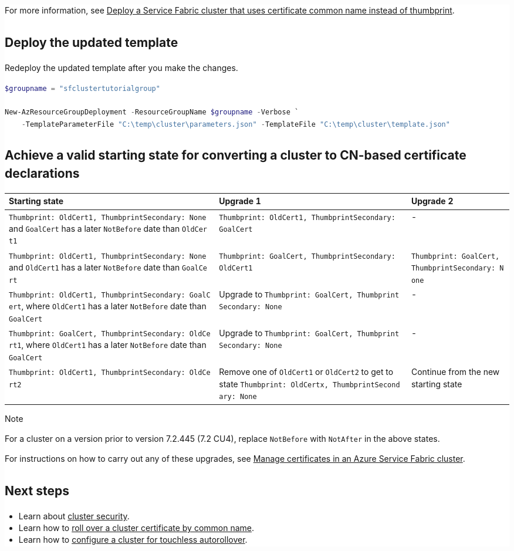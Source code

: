 For more information, see [Deploy a Service Fabric cluster that uses certificate common name instead of thumbprint](./service-fabric-create-cluster-using-cert-cn.md).

## Deploy the updated template

Redeploy the updated template after you make the changes.

```powershell
$groupname = "sfclustertutorialgroup"

New-AzResourceGroupDeployment -ResourceGroupName $groupname -Verbose `
    -TemplateParameterFile "C:\temp\cluster\parameters.json" -TemplateFile "C:\temp\cluster\template.json" 
```

## Achieve a valid starting state for converting a cluster to CN-based certificate declarations

| Starting state | Upgrade 1 | Upgrade 2 |
| :--- | :--- | :--- |
| `Thumbprint: OldCert1, ThumbprintSecondary: None` and `GoalCert` has a later `NotBefore` date than `OldCert1` | `Thumbprint: OldCert1, ThumbprintSecondary: GoalCert` | - |
| `Thumbprint: OldCert1, ThumbprintSecondary: None` and `OldCert1` has a later `NotBefore` date than `GoalCert` | `Thumbprint: GoalCert, ThumbprintSecondary: OldCert1` | `Thumbprint: GoalCert, ThumbprintSecondary: None` |
| `Thumbprint: OldCert1, ThumbprintSecondary: GoalCert`, where `OldCert1` has a later `NotBefore` date than `GoalCert` | Upgrade to `Thumbprint: GoalCert, ThumbprintSecondary: None` | - |
| `Thumbprint: GoalCert, ThumbprintSecondary: OldCert1`, where `OldCert1` has a later `NotBefore` date than `GoalCert` | Upgrade to `Thumbprint: GoalCert, ThumbprintSecondary: None` | - |
| `Thumbprint: OldCert1, ThumbprintSecondary: OldCert2` | Remove one of `OldCert1` or `OldCert2` to get to state `Thumbprint: OldCertx, ThumbprintSecondary: None` | Continue from the new starting state |

> [!NOTE]
> For a cluster on a version prior to version 7.2.445 (7.2 CU4), replace `NotBefore` with `NotAfter` in the above states.

For instructions on how to carry out any of these upgrades, see [Manage certificates in an Azure Service Fabric cluster](service-fabric-cluster-security-update-certs-azure.md).

## Next steps

* Learn about [cluster security](service-fabric-cluster-security.md).
* Learn how to [roll over a cluster certificate by common name](service-fabric-cluster-rollover-cert-cn.md).
* Learn how to [configure a cluster for touchless autorollover](cluster-security-certificate-management.md).
